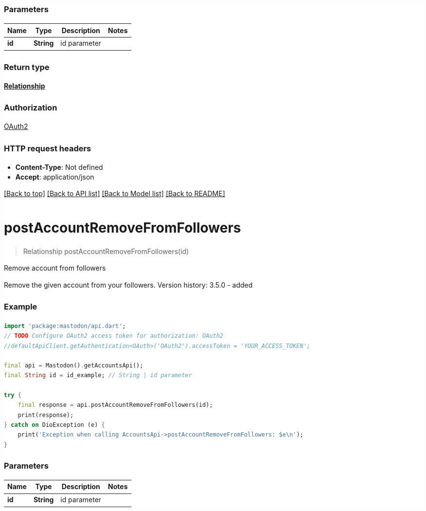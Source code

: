 ### Parameters

Name | Type | Description  | Notes
------------- | ------------- | ------------- | -------------
 **id** | **String**| id parameter | 

### Return type

[**Relationship**](Relationship.md)

### Authorization

[OAuth2](../README.md#OAuth2)

### HTTP request headers

 - **Content-Type**: Not defined
 - **Accept**: application/json

[[Back to top]](#) [[Back to API list]](../README.md#documentation-for-api-endpoints) [[Back to Model list]](../README.md#documentation-for-models) [[Back to README]](../README.md)

# **postAccountRemoveFromFollowers**
> Relationship postAccountRemoveFromFollowers(id)

Remove account from followers

Remove the given account from your followers.  Version history:  3.5.0 - added

### Example
```dart
import 'package:mastodon/api.dart';
// TODO Configure OAuth2 access token for authorization: OAuth2
//defaultApiClient.getAuthentication<OAuth>('OAuth2').accessToken = 'YOUR_ACCESS_TOKEN';

final api = Mastodon().getAccountsApi();
final String id = id_example; // String | id parameter

try {
    final response = api.postAccountRemoveFromFollowers(id);
    print(response);
} catch on DioException (e) {
    print('Exception when calling AccountsApi->postAccountRemoveFromFollowers: $e\n');
}
```

### Parameters

Name | Type | Description  | Notes
------------- | ------------- | ------------- | -------------
 **id** | **String**| id parameter | 
